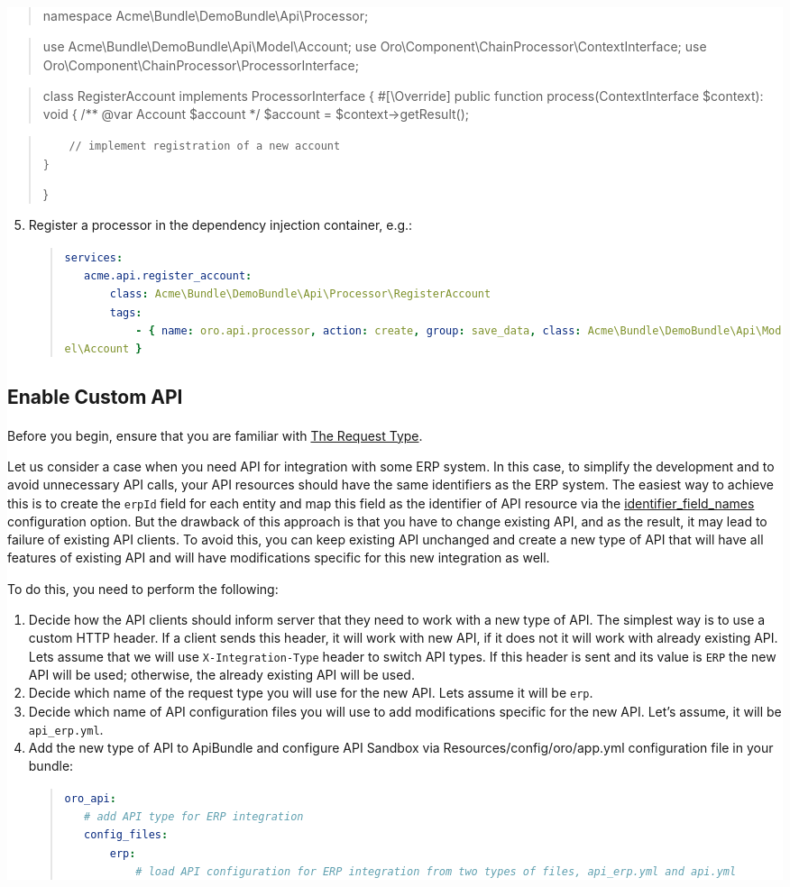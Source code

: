    > namespace Acme\Bundle\DemoBundle\Api\Processor;

   > use Acme\Bundle\DemoBundle\Api\Model\Account;
   > use Oro\Component\ChainProcessor\ContextInterface;
   > use Oro\Component\ChainProcessor\ProcessorInterface;

   > class RegisterAccount implements ProcessorInterface
   > {
   >     #[\Override]
   >     public function process(ContextInterface $context): void
   >     {
   >         /** @var Account $account */
   >         $account = $context->getResult();

   >         // implement registration of a new account
   >     }
   > }
   > ```
5. Register a processor in the dependency injection container, e.g.:
   > ```yaml
   > services:
   >    acme.api.register_account:
   >        class: Acme\Bundle\DemoBundle\Api\Processor\RegisterAccount
   >        tags:
   >            - { name: oro.api.processor, action: create, group: save_data, class: Acme\Bundle\DemoBundle\Api\Model\Account }
   > ```

<a id="enable-custom-api"></a>

## Enable Custom API

Before you begin, ensure that you are familiar with [The Request Type](request-type.md#api-request-type).

Let us consider a case when you need API for integration with some ERP system. In this case,
to simplify the development and to avoid unnecessary API calls, your API resources should have the same identifiers as the ERP system. The easiest way to achieve this is to create the `erpId` field for each entity and map this field as the identifier of API resource via the [identifier_field_names](#using-a-non-primary-key-to-identify-an-entity) configuration option. But the drawback of this
approach is that you have to change existing API, and as the result, it may lead to failure of existing API clients.
To avoid this, you can keep existing API unchanged and create a new type of API that will have all features
of existing API and will have modifications specific for this new integration as well.

To do this, you need to perform the following:

1. Decide how the API clients should inform server that they need to work with a new type of API. The simplest way is to use a custom HTTP header. If a client sends this header, it will work with new API, if it does not it will work with already existing API. Lets assume that we will use `X-Integration-Type` header to switch API types. If this header is sent and its value is `ERP` the new API will be used; otherwise, the already existing API will be used.
2. Decide which name of the request type you will use for the new API. Lets assume it will be `erp`.
3. Decide which name of API configuration files you will use to add modifications specific for the new API. Let’s assume, it will be `api_erp.yml`.
4. Add the new type of API to ApiBundle and configure API Sandbox via Resources/config/oro/app.yml configuration file in your bundle:
   > ```yaml
   > oro_api:
   >    # add API type for ERP integration
   >    config_files:
   >        erp:
   >            # load API configuration for ERP integration from two types of files, api_erp.yml and api.yml